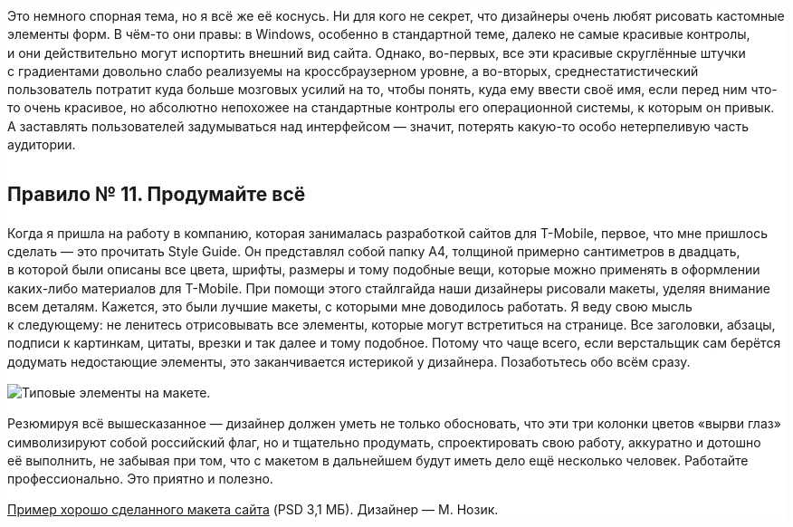 Это немного спорная тема, но я всё же её коснусь. Ни для кого не секрет, что дизайнеры очень любят рисовать кастомные элементы форм. В чём-то они правы: в Windows, особенно в стандартной теме, далеко не самые красивые контролы, и они действительно могут испортить внешний вид сайта. Однако, во-первых, все эти красивые скруглённые штучки с градиентами довольно слабо реализуемы на кроссбраузерном уровне, а во-вторых, среднестатистический пользователь потратит куда больше мозговых усилий на то, чтобы понять, куда ему ввести своё имя, если перед ним что-то очень красивое, но абсолютно непохожее на стандартные контролы его операционной системы, к которым он привык. А заставлять пользователей задумываться над интерфейсом — значит, потерять какую-то особо нетерпеливую часть аудитории.

## Правило № 11. Продумайте всё

Когда я пришла на работу в компанию, которая занималась разработкой сайтов для T-Mobile, первое, что мне пришлось сделать — это прочитать Style Guide. Он представлял собой папку А4, толщиной примерно сантиметров в двадцать, в которой были описаны все цвета, шрифты, размеры и тому подобные вещи, которые можно применять в оформлении каких-либо материалов для T-Mobile. При помощи этого стайлгайда наши дизайнеры рисовали макеты, уделяя внимание всем деталям. Кажется, это были лучшие макеты, с которыми мне доводилось работать. Я веду свою мысль к следующему: не ленитесь отрисовывать все элементы, которые могут встретиться на странице. Все заголовки, абзацы, подписи к картинкам, цитаты, врезки и так далее и тому подобное. Потому что чаще всего, если верстальщик сам берётся додумать недостающие элементы, это заканчивается истерикой у дизайнера. Позаботьтесь обо всём сразу.

<img src="images/details.jpg" alt="Типовые элементы на макете.">

Резюмируя всё вышесказанное — дизайнер должен уметь не только обосновать, что эти три колонки цветов «вырви глаз» символизируют собой российский флаг, но и тщательно продумать, спроектировать свою работу, аккуратно и дотошно её выполнить, не забывая при том, что с макетом в дальнейшем будут иметь дело ещё несколько человек. Работайте профессионально. Это приятно и полезно.

[Пример хорошо сделанного макета сайта](example.zip) (PSD 3,1 МБ). Дизайнер — М. Нозик.
